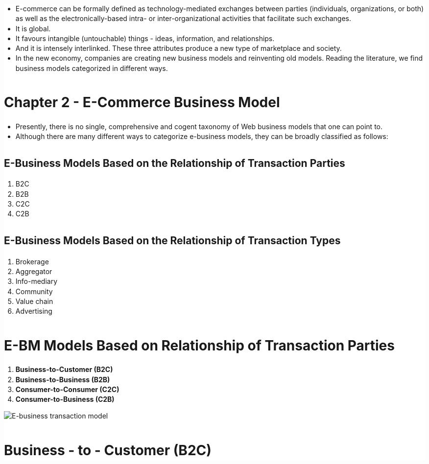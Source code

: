 - E-commerce can be formally defined as technology-mediated exchanges between parties (individuals, organizations, or both) as well as the electronically-based intra- or inter-organizational activities that facilitate such exchanges.
- It is global.
- It favours intangible (untouchable) things - ideas, information, and relationships.
- And it is intensely interlinked. These three attributes produce a new type of marketplace and society.
- In the new economy, companies are creating new business models and reinventing old models. Reading the literature, we find business models categorized in different ways.



# Chapter 2 - E-Commerce Business Model

- Presently, there is no single, comprehensive and cogent taxonomy of Web business models that one can point to.
- Although there are many different ways to categorize e-business models, they can be broadly classified as follows:

## E-Business Models Based on the Relationship of Transaction Parties
1. B2C
2. B2B
3. C2C
4. C2B

## E-Business Models Based on the Relationship of Transaction Types
1. Brokerage
2. Aggregator
3. Info-mediary
4. Community
5. Value chain
6. Advertising



# E-BM Models Based on Relationship of Transaction Parties

1. **Business-to-Customer (B2C)**
2. **Business-to-Business (B2B)**
3. **Consumer-to-Consumer (C2C)**
4. **Consumer-to-Business (C2B)**

![E-business transaction model](path_to_image/Fig_2.4.png)



# Business - to - Customer (B2C)
